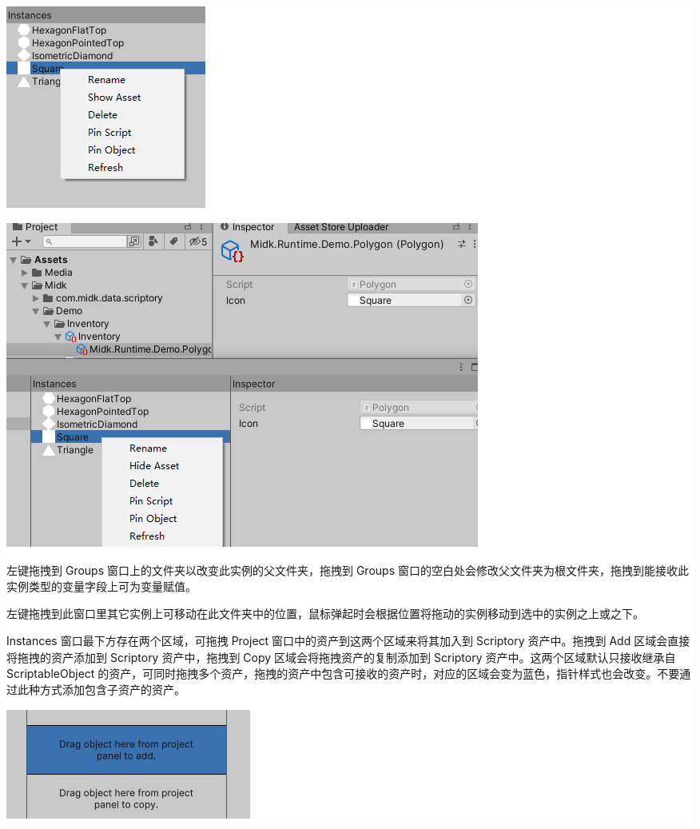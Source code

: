 ![06](images/06.png)

![14](images/14.png)

左键拖拽到 Groups 窗口上的文件夹以改变此实例的父文件夹，拖拽到 Groups 窗口的空白处会修改父文件夹为根文件夹，拖拽到能接收此实例类型的变量字段上可为变量赋值。

左键拖拽到此窗口里其它实例上可移动在此文件夹中的位置，鼠标弹起时会根据位置将拖动的实例移动到选中的实例之上或之下。

Instances 窗口最下方存在两个区域，可拖拽 Project 窗口中的资产到这两个区域来将其加入到 Scriptory 资产中。拖拽到 Add 区域会直接将拖拽的资产添加到 Scriptory 资产中，拖拽到 Copy 区域会将拖拽资产的复制添加到 Scriptory 资产中。这两个区域默认只接收继承自 ScriptableObject 的资产，可同时拖拽多个资产，拖拽的资产中包含可接收的资产时，对应的区域会变为蓝色，指针样式也会改变。不要通过此种方式添加包含子资产的资产。

![15](images/15.png)
